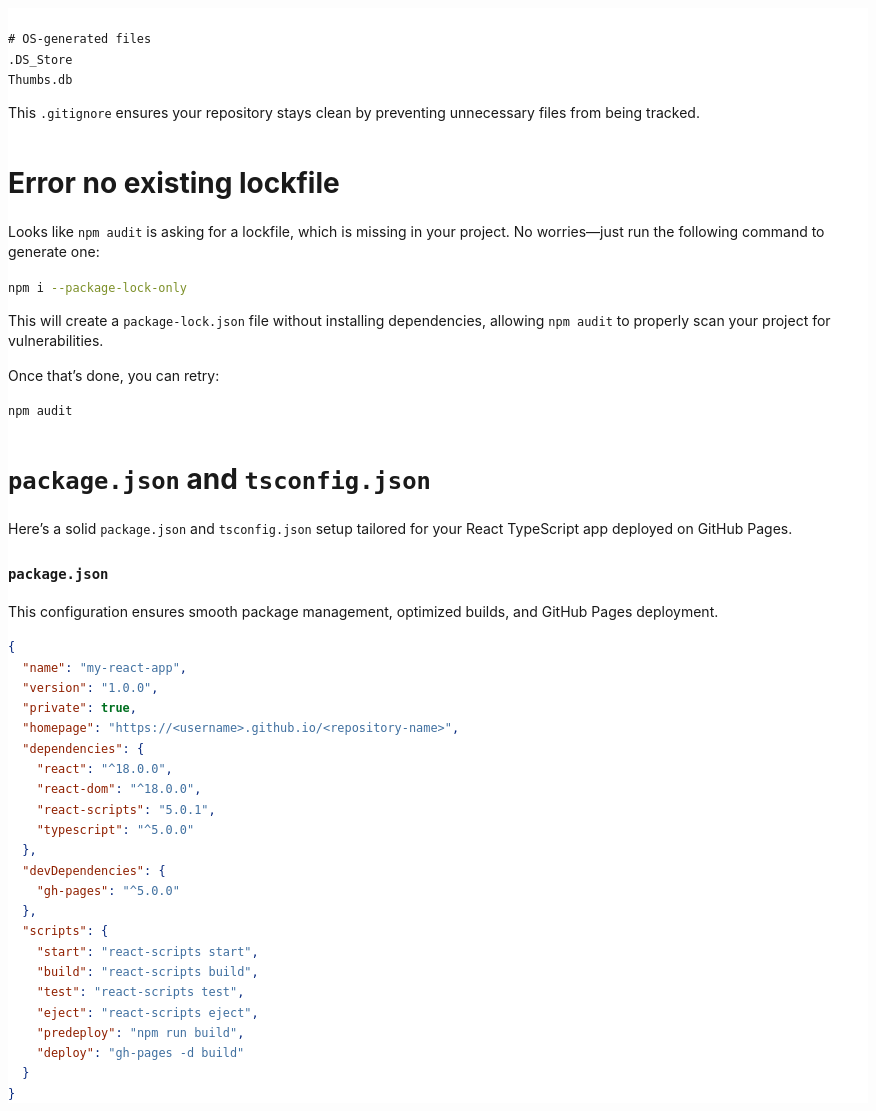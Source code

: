 ```

# OS-generated files
.DS_Store
Thumbs.db
```

This `.gitignore` ensures your repository stays clean by preventing unnecessary files from being tracked.

# Error no existing lockfile

Looks like `npm audit` is asking for a lockfile, which is missing in your project. No worries—just run the following command to generate one:

```bash
npm i --package-lock-only
```

This will create a `package-lock.json` file without installing dependencies, allowing `npm audit` to properly scan your project for vulnerabilities.

Once that’s done, you can retry:

```bash
npm audit
```

# `package.json` and `tsconfig.json`

Here’s a solid `package.json` and `tsconfig.json` setup tailored for your React TypeScript app deployed on GitHub Pages.

### `package.json`
This configuration ensures smooth package management, optimized builds, and GitHub Pages deployment.

```json
{
  "name": "my-react-app",
  "version": "1.0.0",
  "private": true,
  "homepage": "https://<username>.github.io/<repository-name>",
  "dependencies": {
    "react": "^18.0.0",
    "react-dom": "^18.0.0",
    "react-scripts": "5.0.1",
    "typescript": "^5.0.0"
  },
  "devDependencies": {
    "gh-pages": "^5.0.0"
  },
  "scripts": {
    "start": "react-scripts start",
    "build": "react-scripts build",
    "test": "react-scripts test",
    "eject": "react-scripts eject",
    "predeploy": "npm run build",
    "deploy": "gh-pages -d build"
  }
}
```
